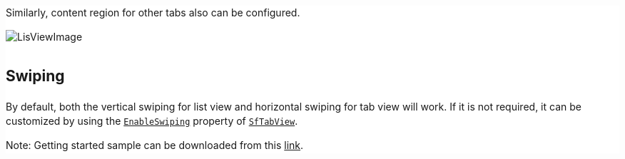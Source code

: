 Similarly, content region for other tabs also can be configured.

![LisViewImage](images/Getting-Started/ListView.png)

## Swiping

By default, both the vertical swiping for list view and horizontal swiping for tab view will work. If it is not required, it can be customized by using the [`EnableSwiping`](https://help.syncfusion.com/cr/xamarin/Syncfusion.XForms.TabView.SfTabView.html#Syncfusion_XForms_TabView_SfTabView_EnableSwiping) property of [`SfTabView`](https://help.syncfusion.com/cr/xamarin/Syncfusion.XForms.TabView.SfTabView.html).

Note: Getting started sample can be downloaded from this [link](https://github.com/SyncfusionExamples/xamarin-forms-sftabview).